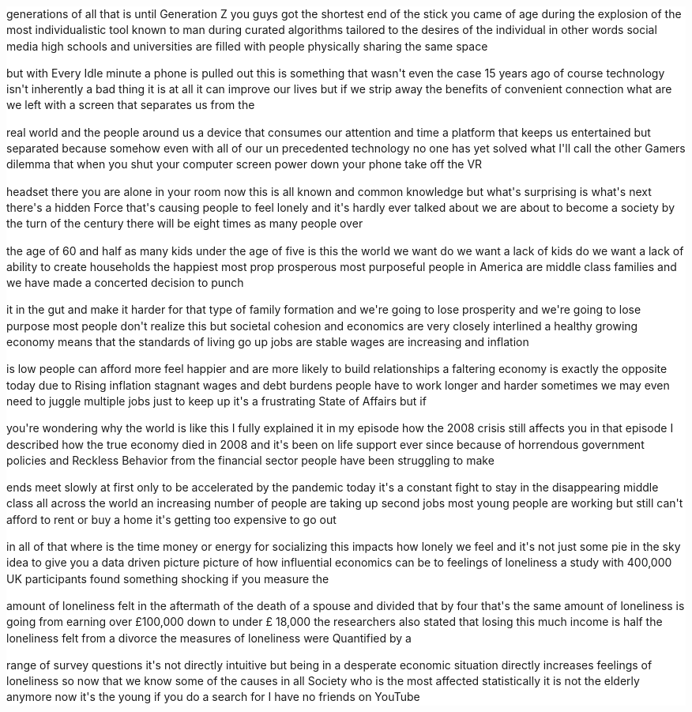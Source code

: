 generations of all that is until Generation Z you guys got the shortest end of the stick you came of age during the explosion of the most individualistic tool known to man during curated algorithms tailored to the desires of the individual in other words social media high schools and universities are filled with people physically sharing the same space 

but with Every Idle minute a phone is pulled out this is something that wasn't even the case 15 years ago of course technology isn't inherently a bad thing it is at all it can improve our lives but if we strip away the benefits of convenient connection what are we left with a screen that separates us from the 

real world and the people around us a device that consumes our attention and time a platform that keeps us entertained but separated because somehow even with all of our un precedented technology no one has yet solved what I'll call the other Gamers dilemma that when you shut your computer screen power down your phone take off the VR 

headset there you are alone in your room now this is all known and common knowledge but what's surprising is what's next there's a hidden Force that's causing people to feel lonely and it's hardly ever talked about we are about to become a society by the turn of the century there will be eight times as many people over 

the age of 60 and half as many kids under the age of five is this the world we want do we want a lack of kids do we want a lack of ability to create households the happiest most prop prosperous most purposeful people in America are middle class families and we have made a concerted decision to punch 

it in the gut and make it harder for that type of family formation and we're going to lose prosperity and we're going to lose purpose most people don't realize this but societal cohesion and economics are very closely interlined a healthy growing economy means that the standards of living go up jobs are stable wages are increasing and inflation 

is low people can afford more feel happier and are more likely to build relationships a faltering economy is exactly the opposite today due to Rising inflation stagnant wages and debt burdens people have to work longer and harder sometimes we may even need to juggle multiple jobs just to keep up it's a frustrating State of Affairs but if 

you're wondering why the world is like this I fully explained it in my episode how the 2008 crisis still affects you in that episode I described how the true economy died in 2008 and it's been on life support ever since because of horrendous government policies and Reckless Behavior from the financial sector people have been struggling to make 

ends meet slowly at first only to be accelerated by the pandemic today it's a constant fight to stay in the disappearing middle class all across the world an increasing number of people are taking up second jobs most young people are working but still can't afford to rent or buy a home it's getting too expensive to go out 

in all of that where is the time money or energy for socializing this impacts how lonely we feel and it's not just some pie in the sky idea to give you a data driven picture picture of how influential economics can be to feelings of loneliness a study with 400,000 UK participants found something shocking if you measure the 

amount of loneliness felt in the aftermath of the death of a spouse and divided that by four that's the same amount of loneliness is going from earning over £100,000 down to under £ 18,000 the researchers also stated that losing this much income is half the loneliness felt from a divorce the measures of loneliness were Quantified by a 

range of survey questions it's not directly intuitive but being in a desperate economic situation directly increases feelings of loneliness so now that we know some of the causes in all Society who is the most affected statistically it is not the elderly anymore now it's the young if you do a search for I have no friends on YouTube 
